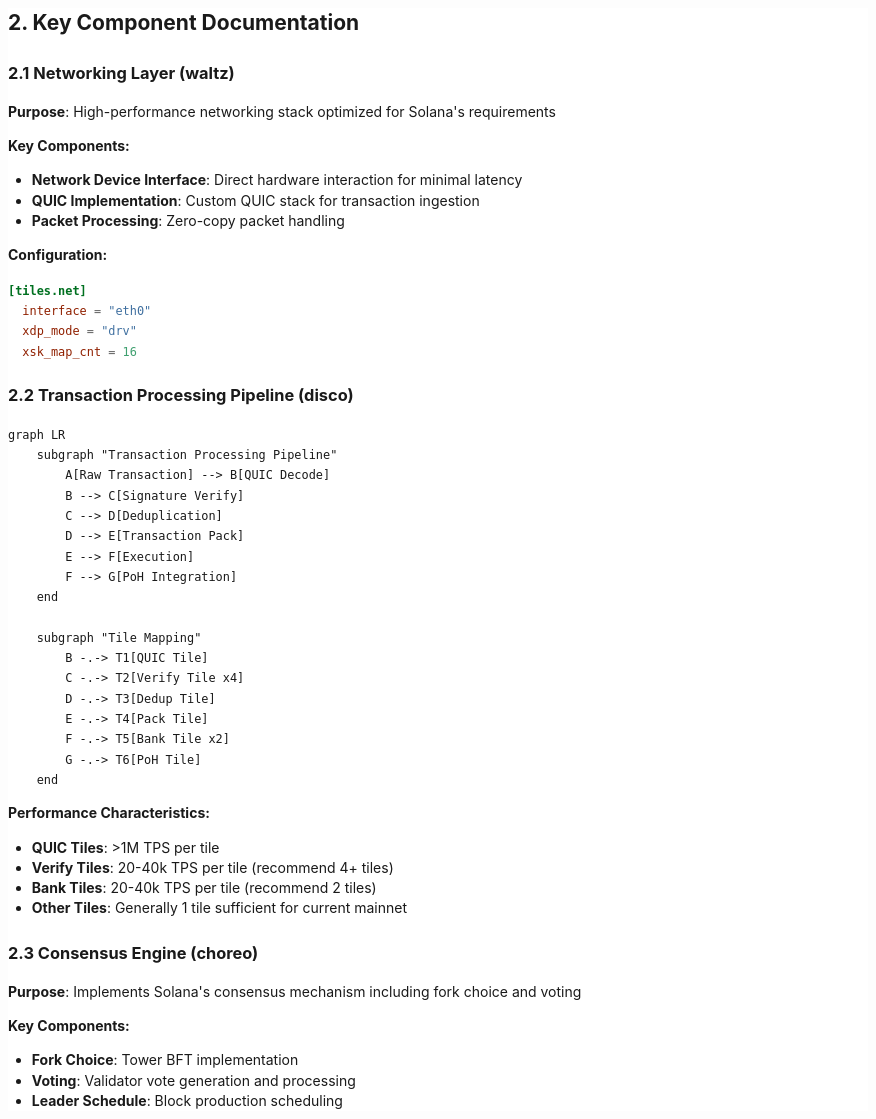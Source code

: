 ## 2. Key Component Documentation

### 2.1 Networking Layer (waltz)

**Purpose**: High-performance networking stack optimized for Solana's requirements

**Key Components:**
- **Network Device Interface**: Direct hardware interaction for minimal latency
- **QUIC Implementation**: Custom QUIC stack for transaction ingestion
- **Packet Processing**: Zero-copy packet handling

**Configuration:**
```toml
[tiles.net]
  interface = "eth0"
  xdp_mode = "drv"
  xsk_map_cnt = 16
```

### 2.2 Transaction Processing Pipeline (disco)

```mermaid
graph LR
    subgraph "Transaction Processing Pipeline"
        A[Raw Transaction] --> B[QUIC Decode]
        B --> C[Signature Verify]
        C --> D[Deduplication]
        D --> E[Transaction Pack]
        E --> F[Execution]
        F --> G[PoH Integration]
    end

    subgraph "Tile Mapping"
        B -.-> T1[QUIC Tile]
        C -.-> T2[Verify Tile x4]
        D -.-> T3[Dedup Tile]
        E -.-> T4[Pack Tile]
        F -.-> T5[Bank Tile x2]
        G -.-> T6[PoH Tile]
    end
```

**Performance Characteristics:**
- **QUIC Tiles**: >1M TPS per tile
- **Verify Tiles**: 20-40k TPS per tile (recommend 4+ tiles)
- **Bank Tiles**: 20-40k TPS per tile (recommend 2 tiles)
- **Other Tiles**: Generally 1 tile sufficient for current mainnet

### 2.3 Consensus Engine (choreo)

**Purpose**: Implements Solana's consensus mechanism including fork choice and voting

**Key Components:**
- **Fork Choice**: Tower BFT implementation
- **Voting**: Validator vote generation and processing  
- **Leader Schedule**: Block production scheduling
